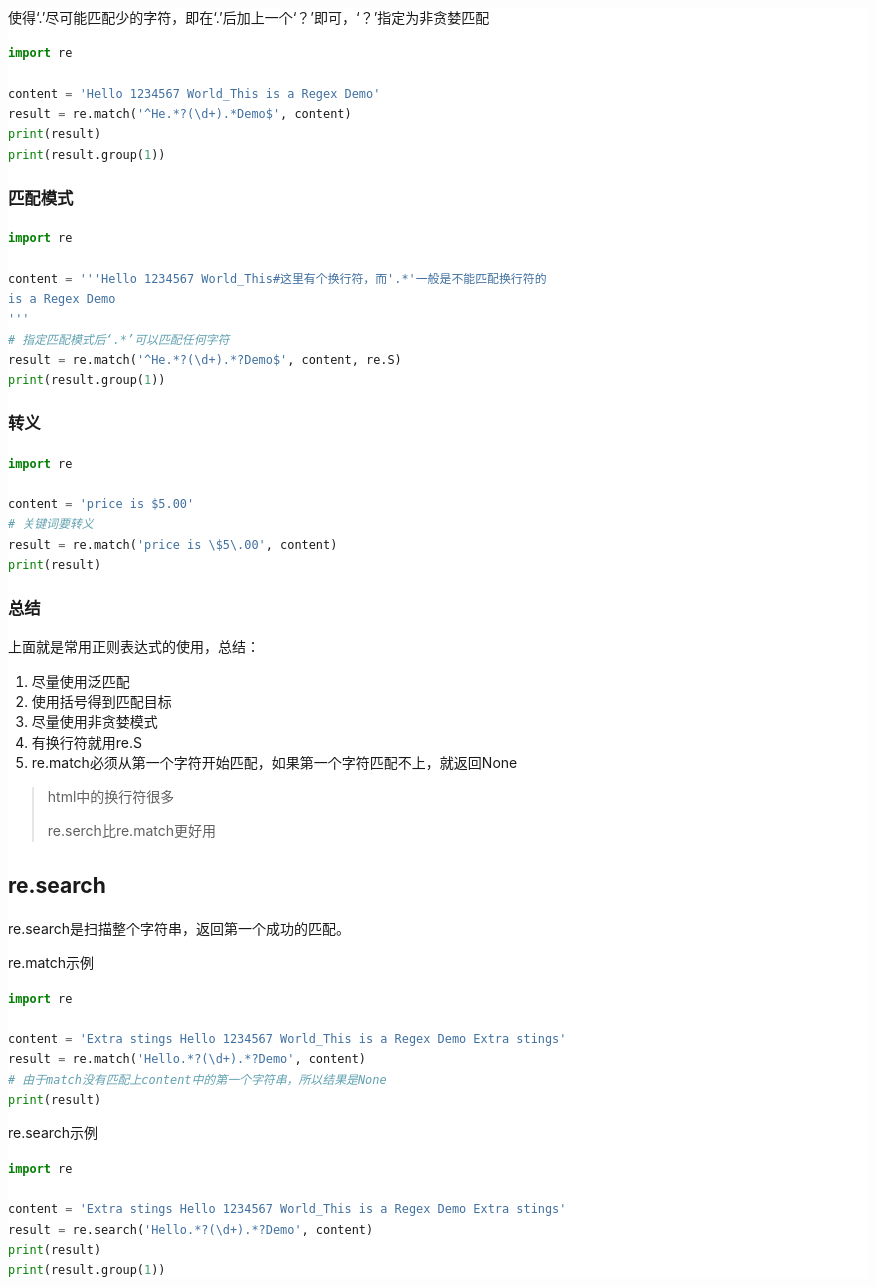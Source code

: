 使得‘.’尽可能匹配少的字符，即在‘.’后加上一个‘？’即可，‘？’指定为非贪婪匹配
```python
import re

content = 'Hello 1234567 World_This is a Regex Demo'
result = re.match('^He.*?(\d+).*Demo$', content)
print(result)
print(result.group(1))
```
### 匹配模式
```python
import re

content = '''Hello 1234567 World_This#这里有个换行符，而'.*'一般是不能匹配换行符的
is a Regex Demo
'''
# 指定匹配模式后‘.*’可以匹配任何字符
result = re.match('^He.*?(\d+).*?Demo$', content, re.S)
print(result.group(1))
```
### 转义
```python
import re

content = 'price is $5.00'
# 关键词要转义
result = re.match('price is \$5\.00', content)
print(result)
```
### 总结

上面就是常用正则表达式的使用，总结：

1. 尽量使用泛匹配
2. 使用括号得到匹配目标
3. 尽量使用非贪婪模式
4. 有换行符就用re.S
5. re.match必须从第一个字符开始匹配，如果第一个字符匹配不上，就返回None

> html中的换行符很多
> 
> re.serch比re.match更好用

## re.search

re.search是扫描整个字符串，返回第一个成功的匹配。

re.match示例
```python
import re

content = 'Extra stings Hello 1234567 World_This is a Regex Demo Extra stings'
result = re.match('Hello.*?(\d+).*?Demo', content)
# 由于match没有匹配上content中的第一个字符串，所以结果是None
print(result)
```
re.search示例
```python
import re

content = 'Extra stings Hello 1234567 World_This is a Regex Demo Extra stings'
result = re.search('Hello.*?(\d+).*?Demo', content)
print(result)
print(result.group(1))
```